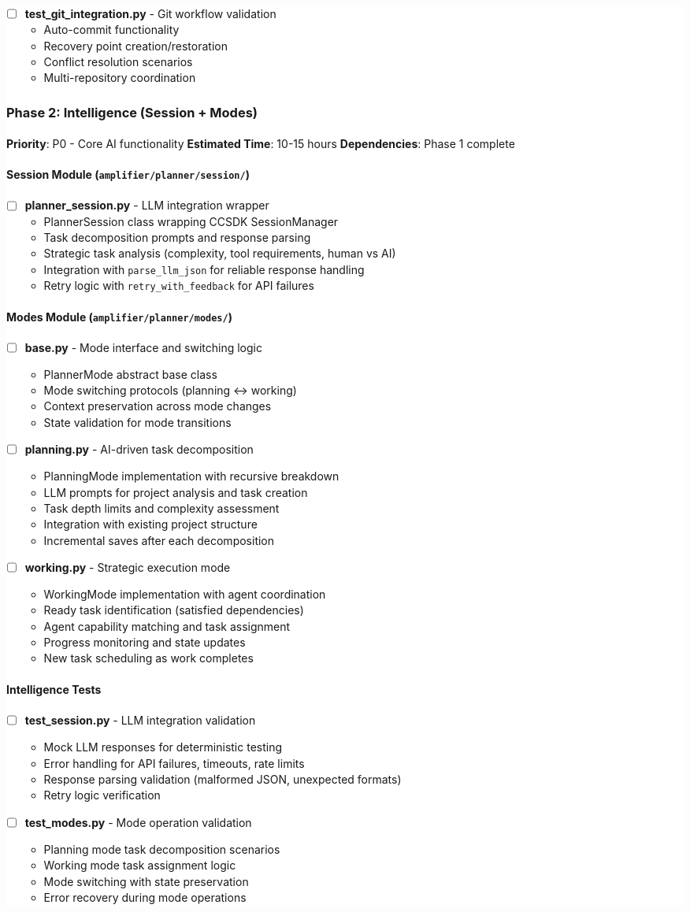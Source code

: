 - [ ] **test_git_integration.py** - Git workflow validation
  - Auto-commit functionality
  - Recovery point creation/restoration
  - Conflict resolution scenarios
  - Multi-repository coordination

### Phase 2: Intelligence (Session + Modes)
**Priority**: P0 - Core AI functionality
**Estimated Time**: 10-15 hours
**Dependencies**: Phase 1 complete

#### Session Module (`amplifier/planner/session/`)
- [ ] **planner_session.py** - LLM integration wrapper
  - PlannerSession class wrapping CCSDK SessionManager
  - Task decomposition prompts and response parsing
  - Strategic task analysis (complexity, tool requirements, human vs AI)
  - Integration with `parse_llm_json` for reliable response handling
  - Retry logic with `retry_with_feedback` for API failures

#### Modes Module (`amplifier/planner/modes/`)
- [ ] **base.py** - Mode interface and switching logic
  - PlannerMode abstract base class
  - Mode switching protocols (planning ↔ working)
  - Context preservation across mode changes
  - State validation for mode transitions

- [ ] **planning.py** - AI-driven task decomposition
  - PlanningMode implementation with recursive breakdown
  - LLM prompts for project analysis and task creation
  - Task depth limits and complexity assessment
  - Integration with existing project structure
  - Incremental saves after each decomposition

- [ ] **working.py** - Strategic execution mode
  - WorkingMode implementation with agent coordination
  - Ready task identification (satisfied dependencies)
  - Agent capability matching and task assignment
  - Progress monitoring and state updates
  - New task scheduling as work completes

#### Intelligence Tests
- [ ] **test_session.py** - LLM integration validation
  - Mock LLM responses for deterministic testing
  - Error handling for API failures, timeouts, rate limits
  - Response parsing validation (malformed JSON, unexpected formats)
  - Retry logic verification

- [ ] **test_modes.py** - Mode operation validation
  - Planning mode task decomposition scenarios
  - Working mode task assignment logic
  - Mode switching with state preservation
  - Error recovery during mode operations
